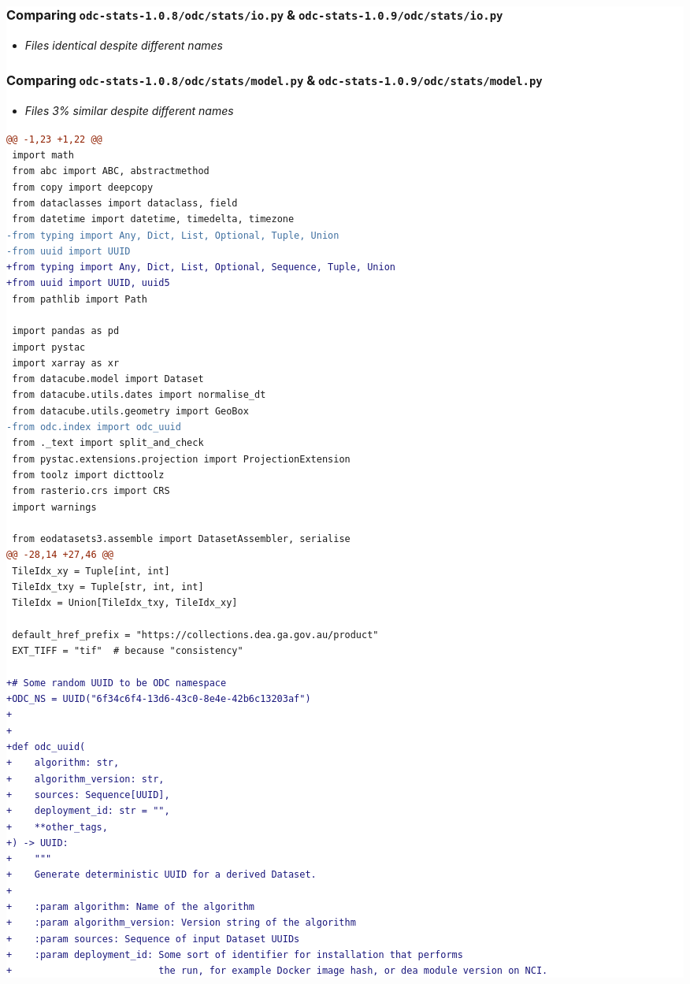 ### Comparing `odc-stats-1.0.8/odc/stats/io.py` & `odc-stats-1.0.9/odc/stats/io.py`

 * *Files identical despite different names*

### Comparing `odc-stats-1.0.8/odc/stats/model.py` & `odc-stats-1.0.9/odc/stats/model.py`

 * *Files 3% similar despite different names*

```diff
@@ -1,23 +1,22 @@
 import math
 from abc import ABC, abstractmethod
 from copy import deepcopy
 from dataclasses import dataclass, field
 from datetime import datetime, timedelta, timezone
-from typing import Any, Dict, List, Optional, Tuple, Union
-from uuid import UUID
+from typing import Any, Dict, List, Optional, Sequence, Tuple, Union
+from uuid import UUID, uuid5
 from pathlib import Path
 
 import pandas as pd
 import pystac
 import xarray as xr
 from datacube.model import Dataset
 from datacube.utils.dates import normalise_dt
 from datacube.utils.geometry import GeoBox
-from odc.index import odc_uuid
 from ._text import split_and_check
 from pystac.extensions.projection import ProjectionExtension
 from toolz import dicttoolz
 from rasterio.crs import CRS
 import warnings
 
 from eodatasets3.assemble import DatasetAssembler, serialise
@@ -28,14 +27,46 @@
 TileIdx_xy = Tuple[int, int]
 TileIdx_txy = Tuple[str, int, int]
 TileIdx = Union[TileIdx_txy, TileIdx_xy]
 
 default_href_prefix = "https://collections.dea.ga.gov.au/product"
 EXT_TIFF = "tif"  # because "consistency"
 
+# Some random UUID to be ODC namespace
+ODC_NS = UUID("6f34c6f4-13d6-43c0-8e4e-42b6c13203af")
+
+
+def odc_uuid(
+    algorithm: str,
+    algorithm_version: str,
+    sources: Sequence[UUID],
+    deployment_id: str = "",
+    **other_tags,
+) -> UUID:
+    """
+    Generate deterministic UUID for a derived Dataset.
+
+    :param algorithm: Name of the algorithm
+    :param algorithm_version: Version string of the algorithm
+    :param sources: Sequence of input Dataset UUIDs
+    :param deployment_id: Some sort of identifier for installation that performs
+                          the run, for example Docker image hash, or dea module version on NCI.
```